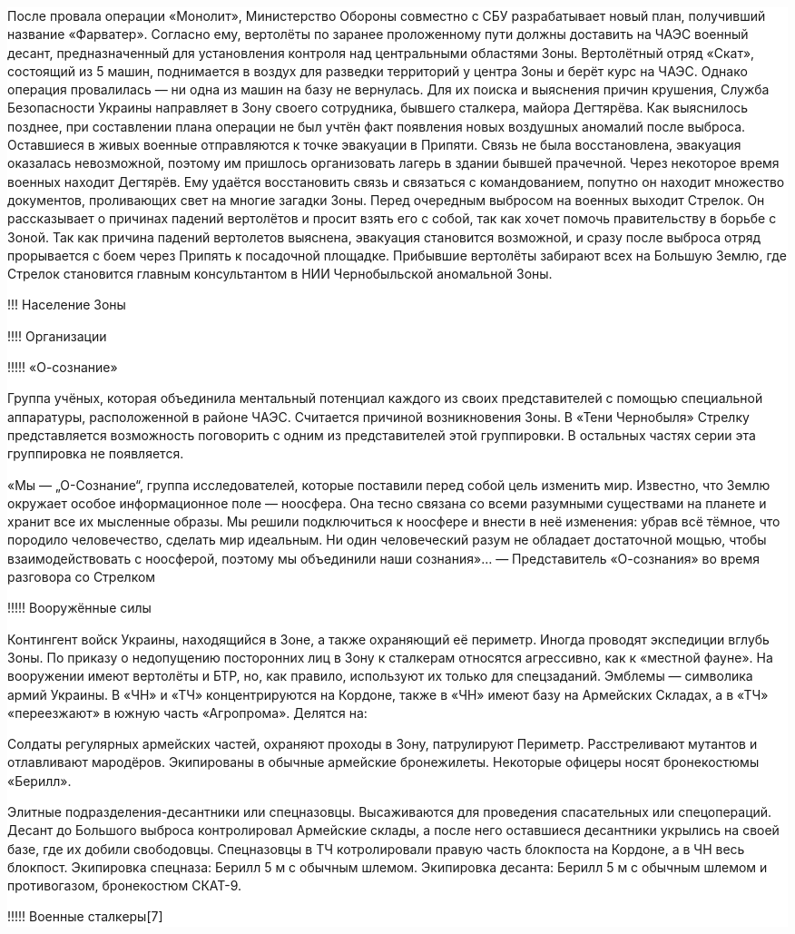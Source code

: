 После провала операции «Монолит», Министерство Обороны совместно с СБУ разрабатывает новый план, получивший название «Фарватер». Согласно ему, вертолёты по заранее проложенному пути должны доставить на ЧАЭС военный десант, предназначенный для установления контроля над центральными областями Зоны. Вертолётный отряд «Скат», состоящий из 5 машин, поднимается в воздух для разведки территорий у центра Зоны и берёт курс на ЧАЭС. Однако операция провалилась — ни одна из машин на базу не вернулась. Для их поиска и выяснения причин крушения, Служба Безопасности Украины направляет в Зону своего сотрудника, бывшего сталкера, майора Дегтярёва. Как выяснилось позднее, при составлении плана операции не был учтён факт появления новых воздушных аномалий после выброса. Оставшиеся в живых военные отправляются к точке эвакуации в Припяти. Связь не была восстановлена, эвакуация оказалась невозможной, поэтому им пришлось организовать лагерь в здании бывшей прачечной. Через некоторое время военных находит Дегтярёв. Ему удаётся восстановить связь и связаться с командованием, попутно он находит множество документов, проливающих свет на многие загадки Зоны. Перед очередным выбросом на военных выходит Стрелок. Он рассказывает о причинах падений вертолётов и просит взять его с собой, так как хочет помочь правительству в борьбе с Зоной. Так как причина падений вертолетов выяснена, эвакуация становится возможной, и сразу после выброса отряд прорывается с боем через Припять к посадочной площадке. Прибывшие вертолёты забирают всех на Большую Землю, где Стрелок становится главным консультантом в НИИ Чернобыльской аномальной Зоны.

!!! Население Зоны

!!!! Организации

!!!!! «О-сознание»

Группа учёных, которая объединила ментальный потенциал каждого из своих представителей с помощью специальной аппаратуры, расположенной в районе ЧАЭС. Считается причиной возникновения Зоны. В «Тени Чернобыля» Стрелку представляется возможность поговорить с одним из представителей этой группировки. В остальных частях серии эта группировка не появляется.

«Мы — „О-Сознание“, группа исследователей, которые поставили перед собой цель изменить мир. Известно, что Землю окружает особое информационное поле — ноосфера. Она тесно связана со всеми разумными существами на планете и хранит все их мысленные образы. Мы решили подключиться к ноосфере и внести в неё изменения: убрав всё тёмное, что породило человечество, сделать мир идеальным. Ни один человеческий разум не обладает достаточной мощью, чтобы взаимодействовать с ноосферой, поэтому мы объединили наши сознания»…
— Представитель «О-сознания» во время разговора со Стрелком

!!!!! Вооружённые силы

Контингент войск Украины, находящийся в Зоне, а также охраняющий её периметр. Иногда проводят экспедиции вглубь Зоны. По приказу о недопущению посторонних лиц в Зону к сталкерам относятся агрессивно, как к «местной фауне». На вооружении имеют вертолёты и БТР, но, как правило, используют их только для спецзаданий. Эмблемы — символика армий Украины. В «ЧН» и «ТЧ» концентрируются на Кордоне, также в «ЧН» имеют базу на Армейских Складах, а в «ТЧ» «переезжают» в южную часть «Агропрома». Делятся на:

Солдаты регулярных армейских частей, охраняют проходы в Зону, патрулируют Периметр. Расстреливают мутантов и отлавливают мародёров. Экипированы в обычные армейские бронежилеты. Некоторые офицеры носят бронекостюмы «Берилл».

Элитные подразделения-десантники или спецназовцы. Высаживаются для проведения спасательных или спецопераций. Десант до Большого выброса контролировал Армейские склады, а после него оставшиеся десантники укрылись на своей базе, где их добили свободовцы. Спецназовцы в ТЧ котролировали правую часть блокпоста на Кордоне, а в ЧН весь блокпост. Экипировка спецназа: Берилл 5 м с обычным шлемом. Экипировка десанта: Берилл 5 м с обычным шлемом и противогазом, бронекостюм СКАТ-9.

!!!!! Военные сталкеры[7]
